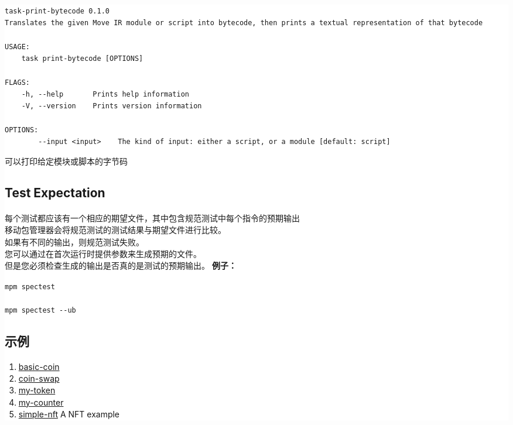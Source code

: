 ```
task-print-bytecode 0.1.0
Translates the given Move IR module or script into bytecode, then prints a textual representation of that bytecode

USAGE:
    task print-bytecode [OPTIONS]

FLAGS:
    -h, --help       Prints help information
    -V, --version    Prints version information

OPTIONS:
        --input <input>    The kind of input: either a script, or a module [default: script]
```
可以打印给定模块或脚本的字节码  

## Test Expectation
每个测试都应该有一个相应的期望文件，其中包含规范测试中每个指令的预期输出  
移动包管理器会将规范测试的测试结果与期望文件进行比较。  
如果有不同的输出，则规范测试失败。  
您可以通过在首次运行时提供参数来生成预期的文件。  
但是您必须检查生成的输出是否真的是测试的预期输出。
**例子：**  
```
mpm spectest

mpm spectest --ub
```

## 示例

1. [basic-coin](https://github.com/starcoinorg/guide-to-move-package-manager/tree/main/basic-coin/)
2. [coin-swap](https://github.com/starcoinorg/guide-to-move-package-manager/tree/main/coin-swap/)
3. [my-token](https://github.com/starcoinorg/guide-to-move-package-manager/tree/main/my-token/)
4. [my-counter](https://github.com/starcoinorg/guide-to-move-package-manager/tree/main/my-counter/)
5. [simple-nft](https://github.com/starcoinorg/guide-to-move-package-manager/tree/main/simple-nft/) A NFT example